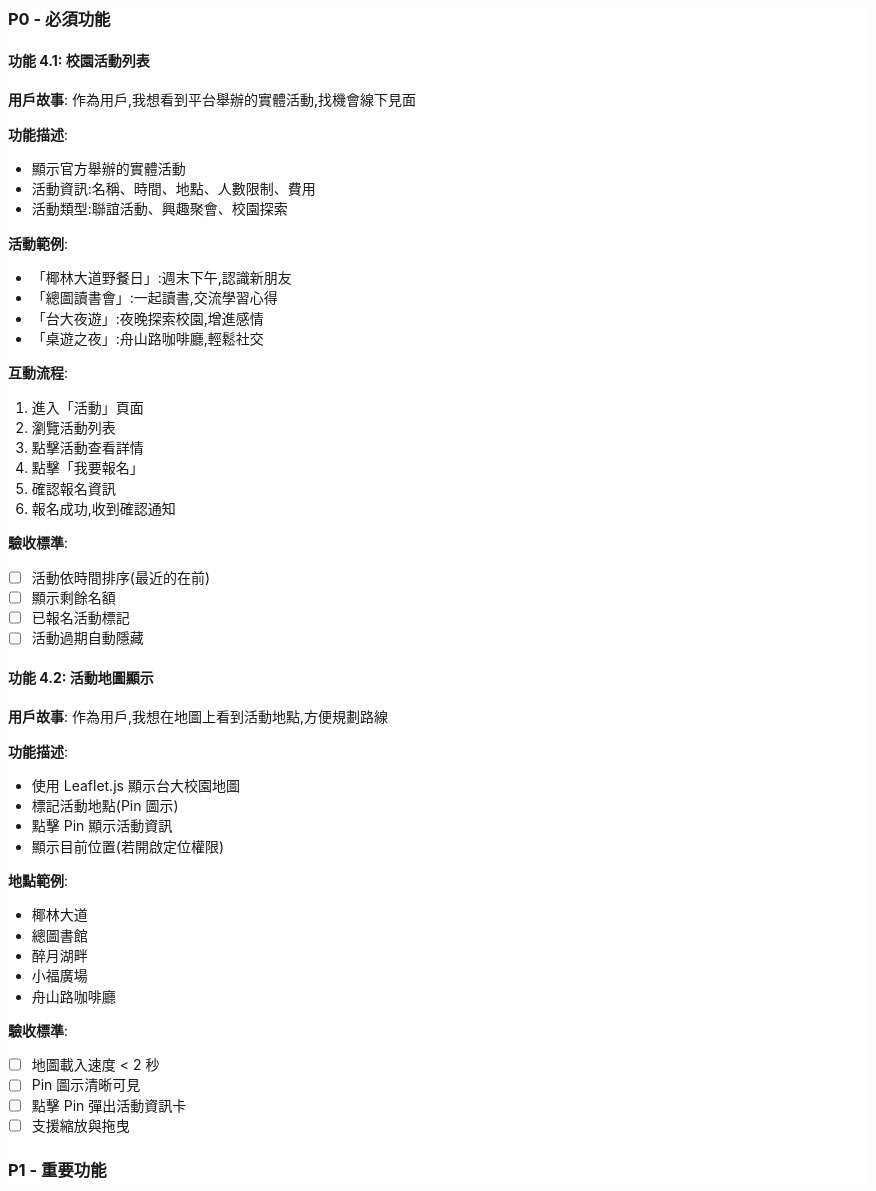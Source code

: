 ### P0 - 必須功能

#### 功能 4.1: 校園活動列表
**用戶故事**: 作為用戶,我想看到平台舉辦的實體活動,找機會線下見面

**功能描述**:
- 顯示官方舉辦的實體活動
- 活動資訊:名稱、時間、地點、人數限制、費用
- 活動類型:聯誼活動、興趣聚會、校園探索

**活動範例**:
- 「椰林大道野餐日」:週末下午,認識新朋友
- 「總圖讀書會」:一起讀書,交流學習心得
- 「台大夜遊」:夜晚探索校園,增進感情
- 「桌遊之夜」:舟山路咖啡廳,輕鬆社交

**互動流程**:
1. 進入「活動」頁面
2. 瀏覽活動列表
3. 點擊活動查看詳情
4. 點擊「我要報名」
5. 確認報名資訊
6. 報名成功,收到確認通知

**驗收標準**:
- [ ] 活動依時間排序(最近的在前)
- [ ] 顯示剩餘名額
- [ ] 已報名活動標記
- [ ] 活動過期自動隱藏

#### 功能 4.2: 活動地圖顯示
**用戶故事**: 作為用戶,我想在地圖上看到活動地點,方便規劃路線

**功能描述**:
- 使用 Leaflet.js 顯示台大校園地圖
- 標記活動地點(Pin 圖示)
- 點擊 Pin 顯示活動資訊
- 顯示目前位置(若開啟定位權限)

**地點範例**:
- 椰林大道
- 總圖書館
- 醉月湖畔
- 小福廣場
- 舟山路咖啡廳

**驗收標準**:
- [ ] 地圖載入速度 < 2 秒
- [ ] Pin 圖示清晰可見
- [ ] 點擊 Pin 彈出活動資訊卡
- [ ] 支援縮放與拖曳

### P1 - 重要功能
